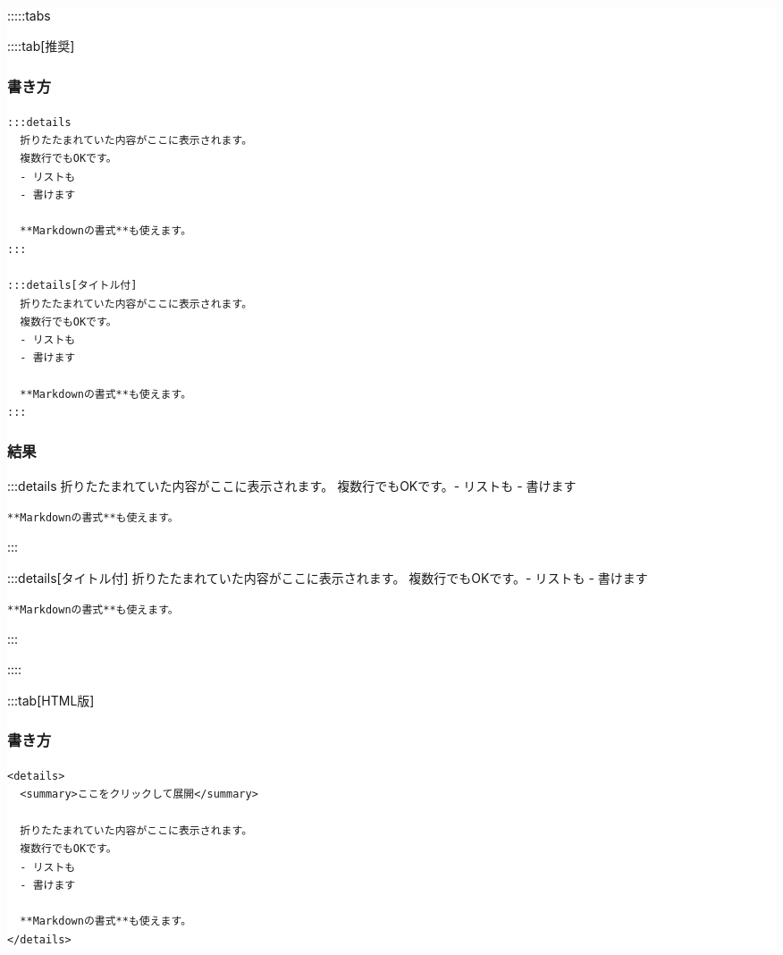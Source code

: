 :::::tabs

::::tab[推奨]

### 書き方

```plaintext
:::details
  折りたたまれていた内容がここに表示されます。
  複数行でもOKです。
  - リストも
  - 書けます

  **Markdownの書式**も使えます。
:::

:::details[タイトル付]
  折りたたまれていた内容がここに表示されます。
  複数行でもOKです。
  - リストも
  - 書けます

  **Markdownの書式**も使えます。
:::
```

### 結果

:::details
折りたたまれていた内容がここに表示されます。
複数行でもOKです。- リストも - 書けます

    **Markdownの書式**も使えます。

:::

:::details[タイトル付]
折りたたまれていた内容がここに表示されます。
複数行でもOKです。- リストも - 書けます

    **Markdownの書式**も使えます。

:::

::::

:::tab[HTML版]

### 書き方

```plaintext
<details>
  <summary>ここをクリックして展開</summary>

  折りたたまれていた内容がここに表示されます。
  複数行でもOKです。
  - リストも
  - 書けます

  **Markdownの書式**も使えます。
</details>
```
